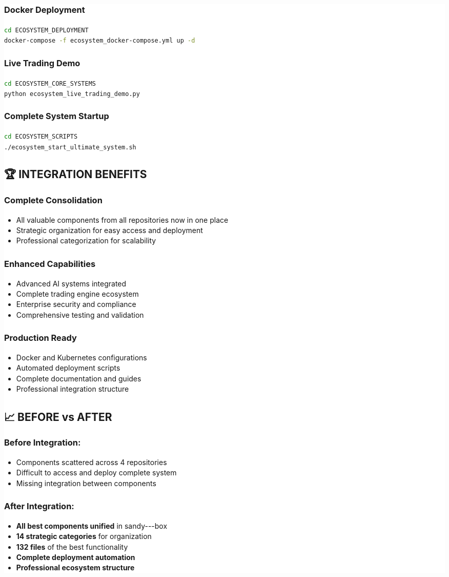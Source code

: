 ### **Docker Deployment**
```bash
cd ECOSYSTEM_DEPLOYMENT
docker-compose -f ecosystem_docker-compose.yml up -d
```

### **Live Trading Demo**
```bash
cd ECOSYSTEM_CORE_SYSTEMS
python ecosystem_live_trading_demo.py
```

### **Complete System Startup**
```bash
cd ECOSYSTEM_SCRIPTS
./ecosystem_start_ultimate_system.sh
```

## 🏆 **INTEGRATION BENEFITS**

### **Complete Consolidation**
- All valuable components from all repositories now in one place
- Strategic organization for easy access and deployment
- Professional categorization for scalability

### **Enhanced Capabilities**
- Advanced AI systems integrated
- Complete trading engine ecosystem
- Enterprise security and compliance
- Comprehensive testing and validation

### **Production Ready**
- Docker and Kubernetes configurations
- Automated deployment scripts
- Complete documentation and guides
- Professional integration structure

## 📈 **BEFORE vs AFTER**

### **Before Integration:**
- Components scattered across 4 repositories
- Difficult to access and deploy complete system
- Missing integration between components

### **After Integration:**
- **All best components unified** in sandy---box
- **14 strategic categories** for organization
- **132 files** of the best functionality
- **Complete deployment automation**
- **Professional ecosystem structure**
